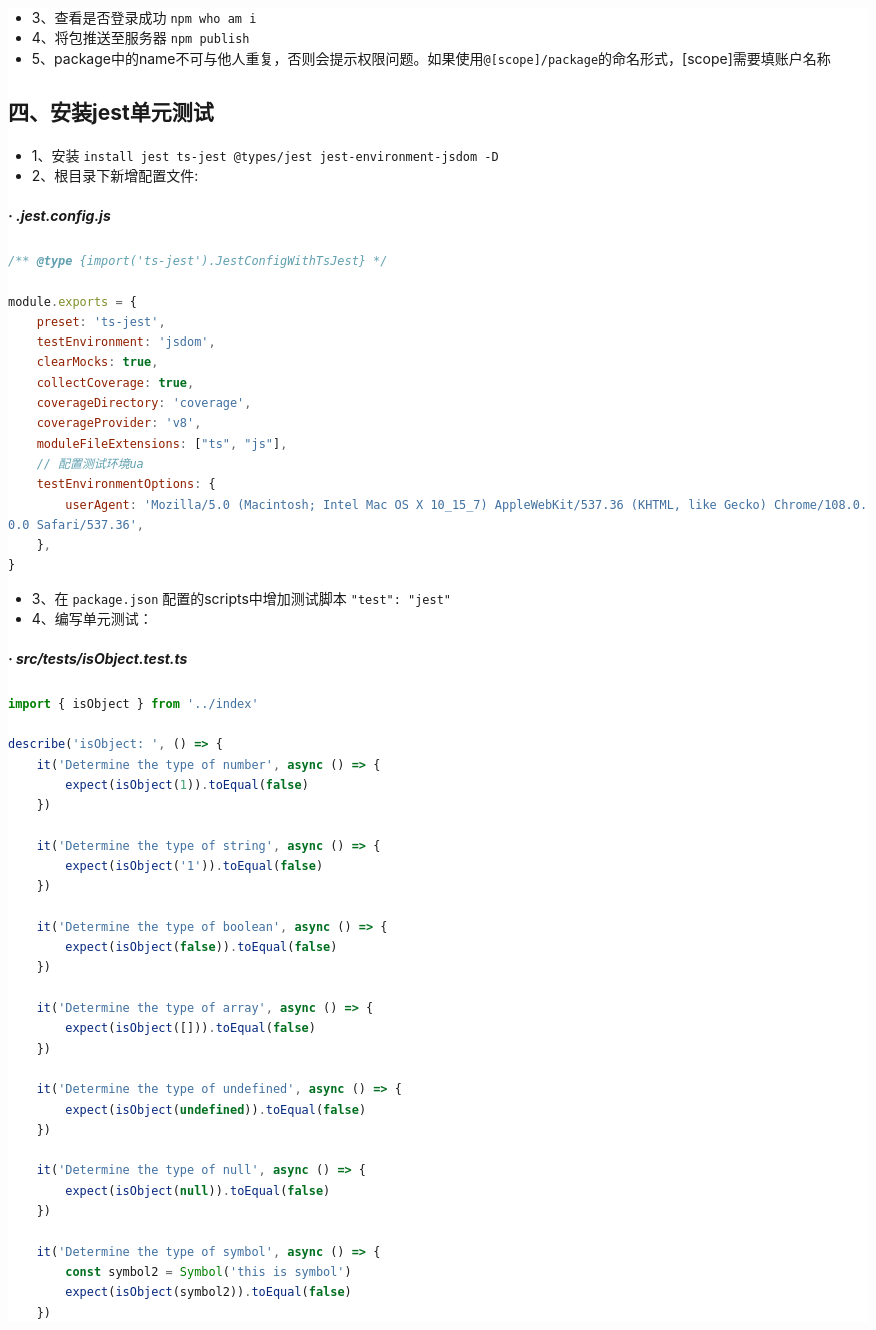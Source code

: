 - 3、查看是否登录成功 `npm who am i`
- 4、将包推送至服务器 `npm publish`
- 5、package中的name不可与他人重复，否则会提示权限问题。如果使用`@[scope]/package`的命名形式，[scope]需要填账户名称

## 四、安装jest单元测试
- 1、安装 `install jest ts-jest @types/jest jest-environment-jsdom -D`
- 2、根目录下新增配置文件:

##### · .jest.config.js
```javascript
/** @type {import('ts-jest').JestConfigWithTsJest} */

module.exports = {
	preset: 'ts-jest',
	testEnvironment: 'jsdom', 
    clearMocks: true,
    collectCoverage: true,
    coverageDirectory: 'coverage',
    coverageProvider: 'v8',
    moduleFileExtensions: ["ts", "js"],
    // 配置测试环境ua
    testEnvironmentOptions: {
        userAgent: 'Mozilla/5.0 (Macintosh; Intel Mac OS X 10_15_7) AppleWebKit/537.36 (KHTML, like Gecko) Chrome/108.0.0.0 Safari/537.36',
    },
}
```
- 3、在 `package.json` 配置的scripts中增加测试脚本 `"test": "jest"`
- 4、编写单元测试：

##### · src/__tests__/isObject.test.ts
```javascript
import { isObject } from '../index'

describe('isObject: ', () => {
    it('Determine the type of number', async () => {
        expect(isObject(1)).toEqual(false)
    })

    it('Determine the type of string', async () => {
        expect(isObject('1')).toEqual(false)
    })

    it('Determine the type of boolean', async () => {
        expect(isObject(false)).toEqual(false)
    })

    it('Determine the type of array', async () => {
        expect(isObject([])).toEqual(false)
    })

    it('Determine the type of undefined', async () => {
        expect(isObject(undefined)).toEqual(false)
    })

    it('Determine the type of null', async () => {
        expect(isObject(null)).toEqual(false)
    })

    it('Determine the type of symbol', async () => {
        const symbol2 = Symbol('this is symbol')
        expect(isObject(symbol2)).toEqual(false)
    })

```